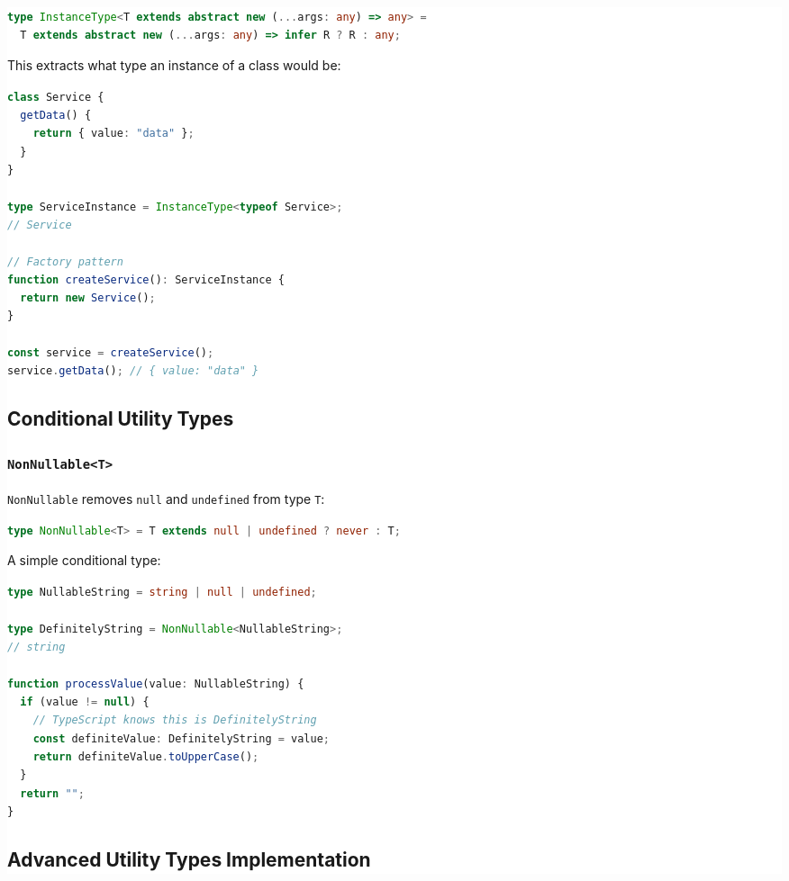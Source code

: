 ```typescript
type InstanceType<T extends abstract new (...args: any) => any> = 
  T extends abstract new (...args: any) => infer R ? R : any;
```

This extracts what type an instance of a class would be:

```typescript
class Service {
  getData() {
    return { value: "data" };
  }
}

type ServiceInstance = InstanceType<typeof Service>;
// Service

// Factory pattern
function createService(): ServiceInstance {
  return new Service();
}

const service = createService();
service.getData(); // { value: "data" }
```

## Conditional Utility Types

### `NonNullable<T>`

`NonNullable` removes `null` and `undefined` from type `T`:

```typescript
type NonNullable<T> = T extends null | undefined ? never : T;
```

A simple conditional type:

```typescript
type NullableString = string | null | undefined;

type DefinitelyString = NonNullable<NullableString>;
// string

function processValue(value: NullableString) {
  if (value != null) {
    // TypeScript knows this is DefinitelyString
    const definiteValue: DefinitelyString = value;
    return definiteValue.toUpperCase();
  }
  return "";
}
```

## Advanced Utility Types Implementation
